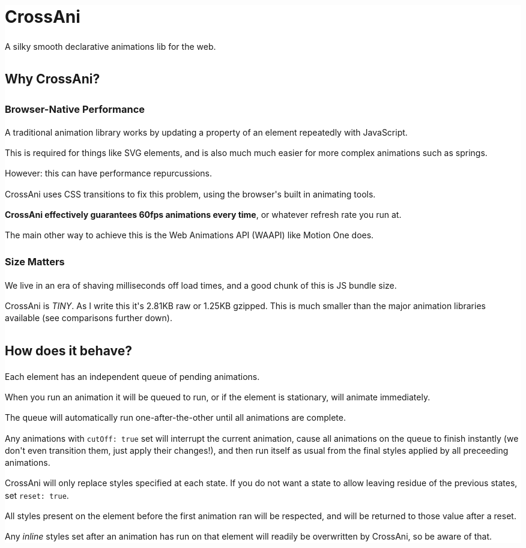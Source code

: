 # CrossAni

A silky smooth declarative animations lib for the web.

## Why CrossAni?

### Browser-Native Performance

A traditional animation library works by updating a property of an element repeatedly with JavaScript.

This is required for things like SVG elements, and is also much much easier for more complex animations such as springs.

However: this can have performance repurcussions.

CrossAni uses CSS transitions to fix this problem, using the browser's built in animating tools.

**CrossAni effectively guarantees 60fps animations every time**, or whatever refresh rate you run at.

The main other way to achieve this is the Web Animations API (WAAPI) like Motion One does.

### Size Matters

We live in an era of shaving milliseconds off load times, and a good chunk of this is JS bundle size.

CrossAni is _TINY_. As I write this it's 2.81KB raw or 1.25KB gzipped.
This is much smaller than the major animation libraries available (see comparisons further down).

## How does it behave?

Each element has an independent queue of pending animations.

When you run an animation it will be queued to run, or if the element is stationary, will animate immediately.

The queue will automatically run one-after-the-other until all animations are complete.

Any animations with `cutOff: true` set will interrupt the current animation,
cause all animations on the queue to finish instantly (we don't even transition them, just apply their changes!),
and then run itself as usual from the final styles applied by all preceeding animations.

CrossAni will only replace styles specified at each state.
If you do not want a state to allow leaving residue of the previous states, set `reset: true`.

All styles present on the element before the first animation ran will be respected,
and will be returned to those value after a reset.

Any _inline_ styles set after an animation has run on that element will readily be overwritten by CrossAni,
so be aware of that.
